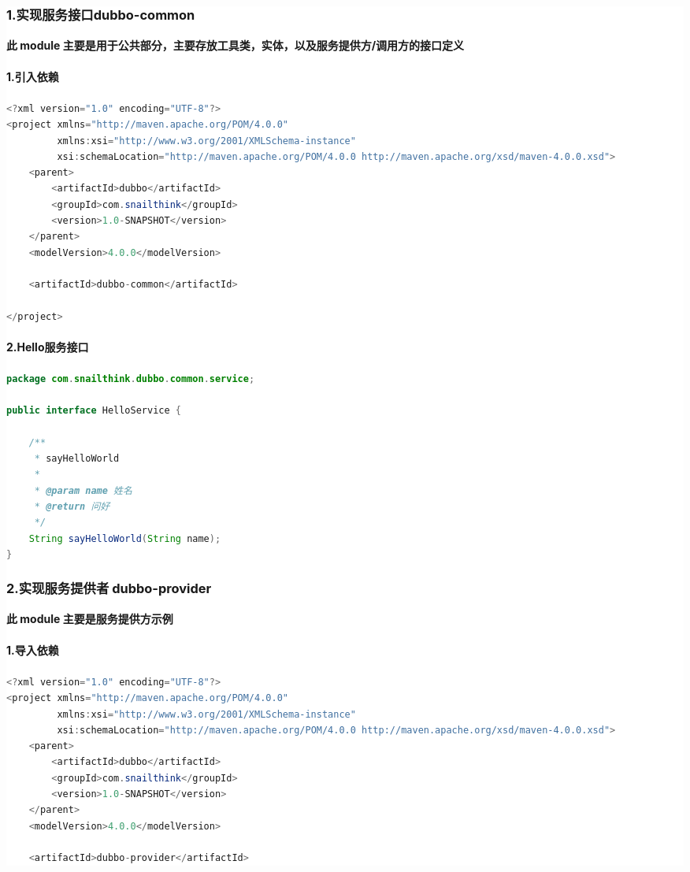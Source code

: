 ### 1.实现服务接口dubbo-common

**此 module 主要是用于公共部分，主要存放工具类，实体，以及服务提供方/调用方的接口定义**

#### 1.引入依赖

```java
<?xml version="1.0" encoding="UTF-8"?>
<project xmlns="http://maven.apache.org/POM/4.0.0"
         xmlns:xsi="http://www.w3.org/2001/XMLSchema-instance"
         xsi:schemaLocation="http://maven.apache.org/POM/4.0.0 http://maven.apache.org/xsd/maven-4.0.0.xsd">
    <parent>
        <artifactId>dubbo</artifactId>
        <groupId>com.snailthink</groupId>
        <version>1.0-SNAPSHOT</version>
    </parent>
    <modelVersion>4.0.0</modelVersion>

    <artifactId>dubbo-common</artifactId>

</project>
```



#### 2.Hello服务接口

```java
package com.snailthink.dubbo.common.service;

public interface HelloService {

	/**
	 * sayHelloWorld
	 *
	 * @param name 姓名
	 * @return 问好
	 */
	String sayHelloWorld(String name);
}
```





### 2.实现服务提供者 dubbo-provider

**此 module 主要是服务提供方示例**

#### 1.导入依赖

```java
<?xml version="1.0" encoding="UTF-8"?>
<project xmlns="http://maven.apache.org/POM/4.0.0"
         xmlns:xsi="http://www.w3.org/2001/XMLSchema-instance"
         xsi:schemaLocation="http://maven.apache.org/POM/4.0.0 http://maven.apache.org/xsd/maven-4.0.0.xsd">
    <parent>
        <artifactId>dubbo</artifactId>
        <groupId>com.snailthink</groupId>
        <version>1.0-SNAPSHOT</version>
    </parent>
    <modelVersion>4.0.0</modelVersion>

    <artifactId>dubbo-provider</artifactId>


```